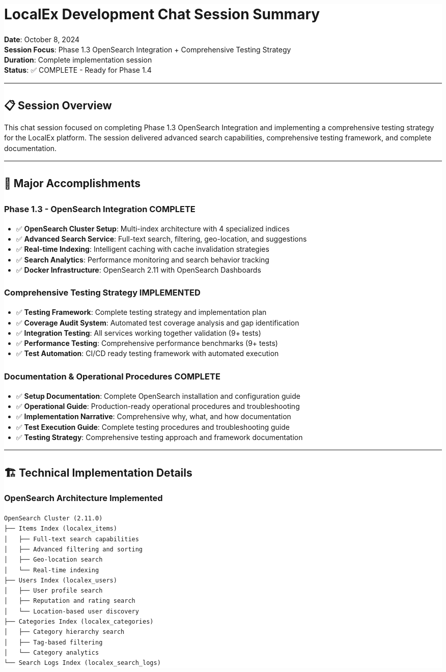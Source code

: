 # LocalEx Development Chat Session Summary

**Date**: October 8, 2024  
**Session Focus**: Phase 1.3 OpenSearch Integration + Comprehensive Testing Strategy  
**Duration**: Complete implementation session  
**Status**: ✅ COMPLETE - Ready for Phase 1.4  

---

## 📋 **Session Overview**

This chat session focused on completing Phase 1.3 OpenSearch Integration and implementing a comprehensive testing strategy for the LocalEx platform. The session delivered advanced search capabilities, comprehensive testing framework, and complete documentation.

---

## 🎯 **Major Accomplishments**

### **Phase 1.3 - OpenSearch Integration COMPLETE**
- ✅ **OpenSearch Cluster Setup**: Multi-index architecture with 4 specialized indices
- ✅ **Advanced Search Service**: Full-text search, filtering, geo-location, and suggestions
- ✅ **Real-time Indexing**: Intelligent caching with cache invalidation strategies
- ✅ **Search Analytics**: Performance monitoring and search behavior tracking
- ✅ **Docker Infrastructure**: OpenSearch 2.11 with OpenSearch Dashboards

### **Comprehensive Testing Strategy IMPLEMENTED**
- ✅ **Testing Framework**: Complete testing strategy and implementation plan
- ✅ **Coverage Audit System**: Automated test coverage analysis and gap identification
- ✅ **Integration Testing**: All services working together validation (9+ tests)
- ✅ **Performance Testing**: Comprehensive performance benchmarks (9+ tests)
- ✅ **Test Automation**: CI/CD ready testing framework with automated execution

### **Documentation & Operational Procedures COMPLETE**
- ✅ **Setup Documentation**: Complete OpenSearch installation and configuration guide
- ✅ **Operational Guide**: Production-ready operational procedures and troubleshooting
- ✅ **Implementation Narrative**: Comprehensive why, what, and how documentation
- ✅ **Test Execution Guide**: Complete testing procedures and troubleshooting guide
- ✅ **Testing Strategy**: Comprehensive testing approach and framework documentation

---

## 🏗️ **Technical Implementation Details**

### **OpenSearch Architecture Implemented**
```
OpenSearch Cluster (2.11.0)
├── Items Index (localex_items)
│   ├── Full-text search capabilities
│   ├── Advanced filtering and sorting
│   ├── Geo-location search
│   └── Real-time indexing
├── Users Index (localex_users)
│   ├── User profile search
│   ├── Reputation and rating search
│   └── Location-based user discovery
├── Categories Index (localex_categories)
│   ├── Category hierarchy search
│   ├── Tag-based filtering
│   └── Category analytics
└── Search Logs Index (localex_search_logs)
```